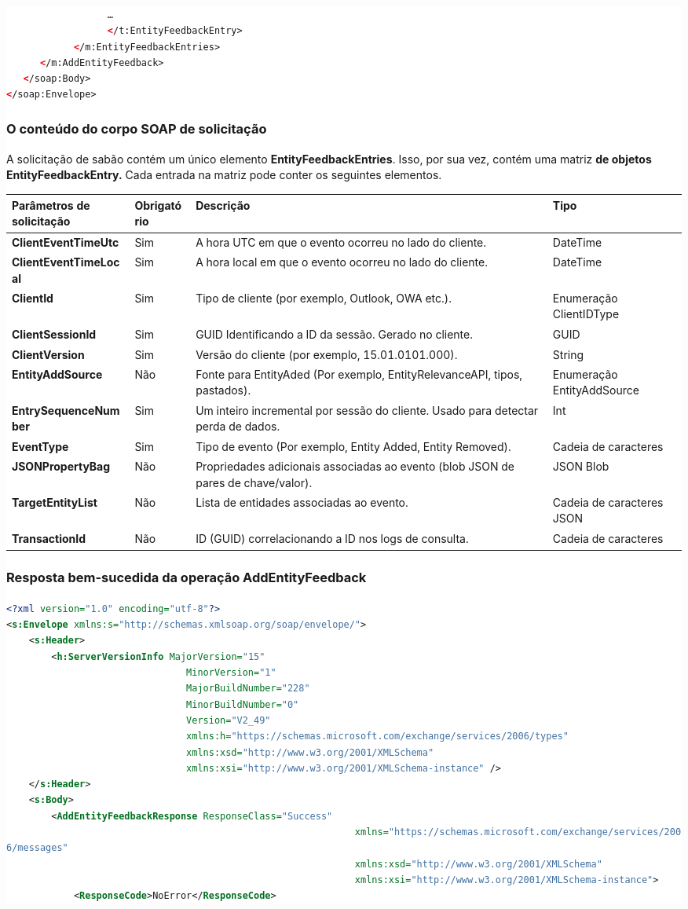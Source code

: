```XML
                  …
                  </t:EntityFeedbackEntry>
            </m:EntityFeedbackEntries>
      </m:AddEntityFeedback>
   </soap:Body>
</soap:Envelope>

```

### <a name="the-request-soap-body-contents"></a>O conteúdo do corpo SOAP de solicitação

A solicitação de sabão contém um único elemento **EntityFeedbackEntries**. Isso, por sua vez, contém uma matriz **de objetos EntityFeedbackEntry.** Cada entrada na matriz pode conter os seguintes elementos. 
  
|**Parâmetros de solicitação**|**Obrigatório**|**Descrição**|**Tipo**|
|:-----|:-----|:-----|:-----|
|**ClientEventTimeUtc** <br/> |Sim  <br/> |A hora UTC em que o evento ocorreu no lado do cliente.  <br/> |DateTime  <br/> |
|**ClientEventTimeLocal** <br/> |Sim  <br/> |A hora local em que o evento ocorreu no lado do cliente.  <br/> |DateTime  <br/> |
|**ClientId** <br/> |Sim  <br/> |Tipo de cliente (por exemplo, Outlook, OWA etc.).  <br/> |Enumeração ClientIDType  <br/> |
|**ClientSessionId** <br/> |Sim  <br/> |GUID Identificando a ID da sessão. Gerado no cliente.  <br/> |GUID  <br/> |
|**ClientVersion** <br/> |Sim  <br/> |Versão do cliente (por exemplo, 15.01.0101.000).  <br/> |String  <br/> |
|**EntityAddSource** <br/> |Não  <br/> |Fonte para EntityAded (Por exemplo, EntityRelevanceAPI, tipos, pastados).  <br/> |Enumeração EntityAddSource  <br/> |
|**EntrySequenceNumber** <br/> |Sim  <br/> |Um inteiro incremental por sessão do cliente. Usado para detectar perda de dados.  <br/> |Int  <br/> |
|**EventType** <br/> |Sim  <br/> |Tipo de evento (Por exemplo, Entity Added, Entity Removed).  <br/> |Cadeia de caracteres  <br/> |
|**JSONPropertyBag** <br/> |Não  <br/> |Propriedades adicionais associadas ao evento (blob JSON de pares de chave/valor).  <br/> |JSON Blob  <br/> |
|**TargetEntityList** <br/> |Não  <br/> |Lista de entidades associadas ao evento.  <br/> |Cadeia de caracteres JSON  <br/> |
|**TransactionId** <br/> |Não  <br/> |ID (GUID) correlacionando a ID nos logs de consulta.  <br/> |Cadeia de caracteres  <br/> |
   
### <a name="successful-addentityfeedback-operation-response"></a>Resposta bem-sucedida da operação AddEntityFeedback

```XML
<?xml version="1.0" encoding="utf-8"?>
<s:Envelope xmlns:s="http://schemas.xmlsoap.org/soap/envelope/">
    <s:Header>
        <h:ServerVersionInfo MajorVersion="15" 
                                MinorVersion="1" 
                                MajorBuildNumber="228" 
                                MinorBuildNumber="0" 
                                Version="V2_49" 
                                xmlns:h="https://schemas.microsoft.com/exchange/services/2006/types" 
                                xmlns:xsd="http://www.w3.org/2001/XMLSchema" 
                                xmlns:xsi="http://www.w3.org/2001/XMLSchema-instance" />
    </s:Header>
    <s:Body>
        <AddEntityFeedbackResponse ResponseClass="Success" 
                                                              xmlns="https://schemas.microsoft.com/exchange/services/2006/messages" 
                                                              xmlns:xsd="http://www.w3.org/2001/XMLSchema" 
                                                              xmlns:xsi="http://www.w3.org/2001/XMLSchema-instance">
            <ResponseCode>NoError</ResponseCode>
```